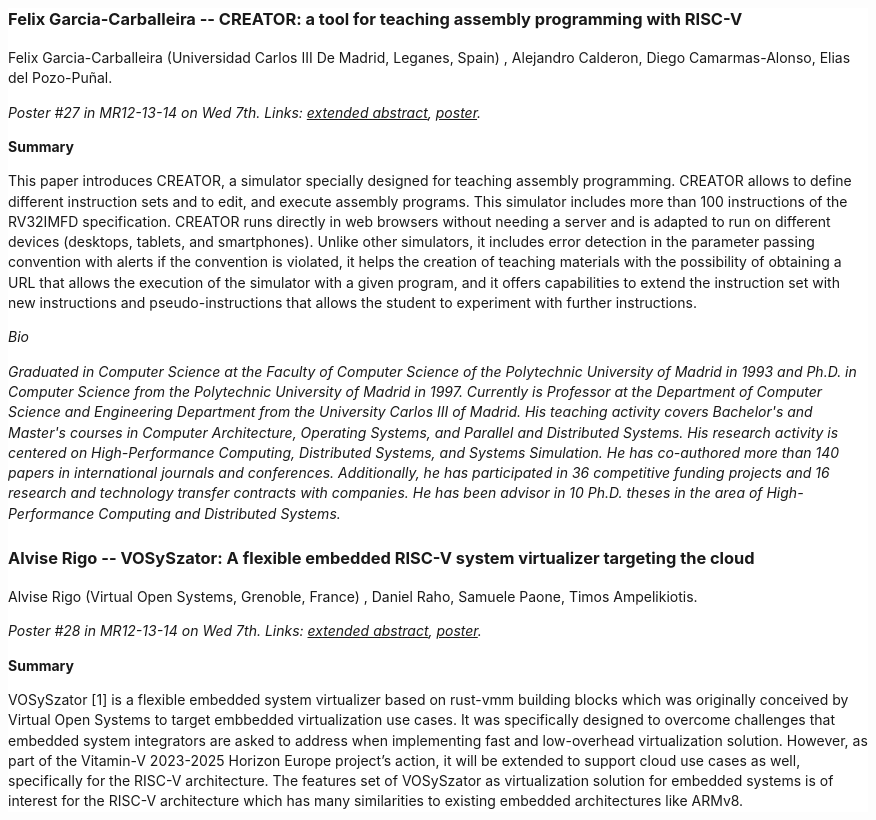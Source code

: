 
### Felix Garcia-Carballeira -- CREATOR: a tool for teaching assembly programming with RISC-V

Felix Garcia-Carballeira (Universidad Carlos III De Madrid, Leganes, Spain)
, Alejandro Calderon, Diego Camarmas-Alonso, Elias del Pozo-Puñal.

*Poster #27 in MR12-13-14 on
Wed 7th.*
*Links: [extended abstract](media/proceedings/posters/2023-06-07-Felix-GARCIA-CARBALLEIRA-abstract.pdf), [poster](media/proceedings/posters/2023-06-07-Felix-GARCIA-CARBALLEIRA-poster.pdf).*


**Summary**

This paper introduces CREATOR, a simulator specially designed for teaching assembly programming. CREATOR allows to define different instruction sets and to edit, and execute assembly programs. This simulator includes more than 100 instructions of the RV32IMFD specification. CREATOR runs directly in web browsers without needing a server and is adapted to run on different devices (desktops, tablets, and smartphones). Unlike other simulators, it includes error detection in the parameter passing convention with alerts if the convention is violated, it helps the creation of teaching materials with the possibility of obtaining a URL that allows the execution of the simulator with a given program, and it offers capabilities to extend the instruction set with new instructions and pseudo-instructions that allows the student to experiment with further instructions.

*Bio*

*Graduated in Computer Science at the Faculty of Computer Science of the Polytechnic University of Madrid in 1993 and Ph.D. in Computer Science from the Polytechnic University of Madrid in 1997. Currently is Professor at the Department of Computer Science and Engineering Department from the University Carlos III of Madrid. His teaching activity covers Bachelor's and Master's courses in Computer Architecture, Operating Systems, and Parallel and Distributed Systems. His research activity is centered on High-Performance Computing, Distributed Systems, and Systems Simulation. He has co-authored more than 140 papers in international journals and conferences. Additionally, he has participated in 36 competitive funding projects and 16 research and technology transfer contracts with companies. He has been advisor in 10 Ph.D. theses in the area of High-Performance Computing and Distributed Systems.*


### Alvise Rigo -- VOSySzator: A flexible embedded RISC-V system virtualizer targeting the cloud

Alvise Rigo (Virtual Open Systems, Grenoble, France)
, Daniel Raho, Samuele Paone, Timos Ampelikiotis.

*Poster #28 in MR12-13-14 on
Wed 7th.*
*Links: [extended abstract](media/proceedings/posters/2023-06-07-Alvise-RIGO-abstract.pdf), [poster](media/proceedings/posters/2023-06-07-Alvise-RIGO-poster.pdf).*


**Summary**

VOSySzator [1] is a flexible embedded system virtualizer based on rust-vmm building blocks which was originally conceived by Virtual Open Systems to target embbedded virtualization use cases. It was specifically designed to overcome challenges that embedded system integrators are asked to address when implementing fast and low-overhead virtualization solution. However, as part of the Vitamin-V 2023-2025 Horizon Europe project’s action, it will be extended to support cloud use cases as well, specifically for the RISC-V architecture. The features set of VOSySzator as virtualization solution for embedded systems is of interest for the RISC-V architecture which has many similarities to existing embedded architectures like ARMv8.
